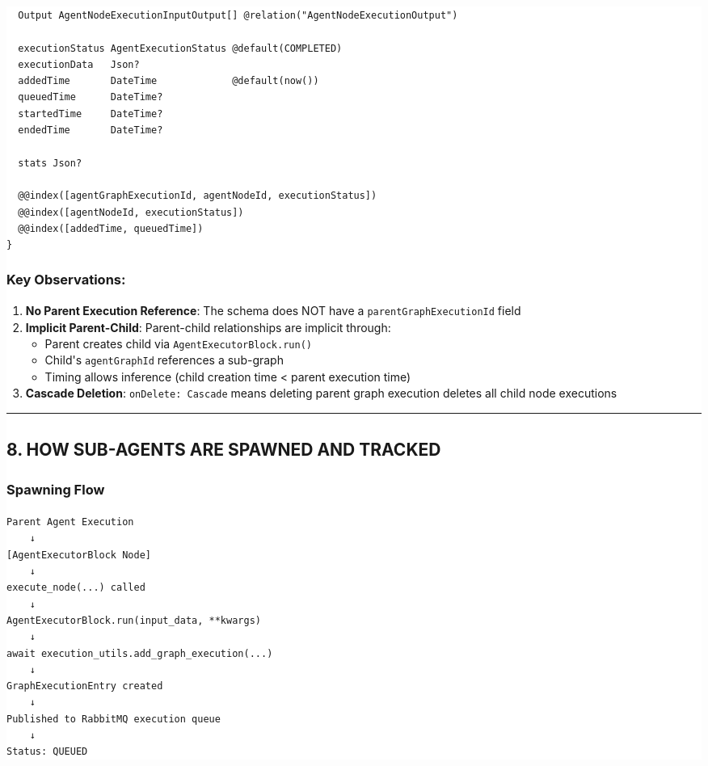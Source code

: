 ```prisma
  Output AgentNodeExecutionInputOutput[] @relation("AgentNodeExecutionOutput")

  executionStatus AgentExecutionStatus @default(COMPLETED)
  executionData   Json?
  addedTime       DateTime             @default(now())
  queuedTime      DateTime?
  startedTime     DateTime?
  endedTime       DateTime?

  stats Json?

  @@index([agentGraphExecutionId, agentNodeId, executionStatus])
  @@index([agentNodeId, executionStatus])
  @@index([addedTime, queuedTime])
}
```

### Key Observations:

1. **No Parent Execution Reference**: The schema does NOT have a `parentGraphExecutionId` field
2. **Implicit Parent-Child**: Parent-child relationships are implicit through:
   - Parent creates child via `AgentExecutorBlock.run()`
   - Child's `agentGraphId` references a sub-graph
   - Timing allows inference (child creation time < parent execution time)
3. **Cascade Deletion**: `onDelete: Cascade` means deleting parent graph execution deletes all child node executions

---

## 8. HOW SUB-AGENTS ARE SPAWNED AND TRACKED

### Spawning Flow

```
Parent Agent Execution
    ↓
[AgentExecutorBlock Node]
    ↓
execute_node(...) called
    ↓
AgentExecutorBlock.run(input_data, **kwargs)
    ↓
await execution_utils.add_graph_execution(...)
    ↓
GraphExecutionEntry created
    ↓
Published to RabbitMQ execution queue
    ↓
Status: QUEUED
```
